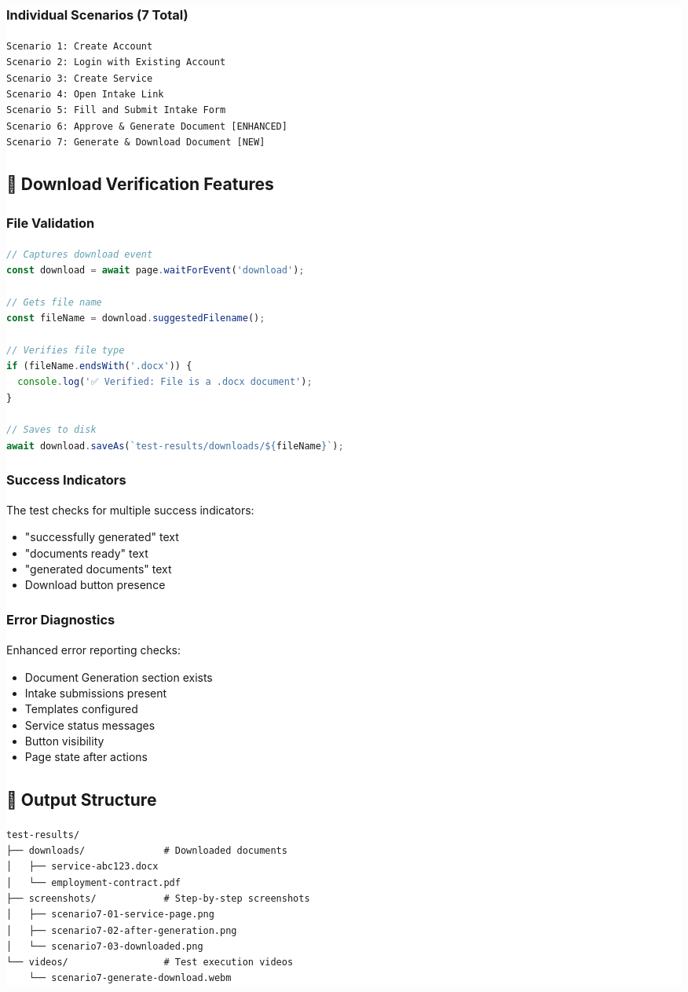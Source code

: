### Individual Scenarios (7 Total)
```
Scenario 1: Create Account
Scenario 2: Login with Existing Account
Scenario 3: Create Service
Scenario 4: Open Intake Link
Scenario 5: Fill and Submit Intake Form
Scenario 6: Approve & Generate Document [ENHANCED]
Scenario 7: Generate & Download Document [NEW]
```

## 🎨 Download Verification Features

### File Validation
```typescript
// Captures download event
const download = await page.waitForEvent('download');

// Gets file name
const fileName = download.suggestedFilename();

// Verifies file type
if (fileName.endsWith('.docx')) {
  console.log('✅ Verified: File is a .docx document');
}

// Saves to disk
await download.saveAs(`test-results/downloads/${fileName}`);
```

### Success Indicators
The test checks for multiple success indicators:
- "successfully generated" text
- "documents ready" text
- "generated documents" text
- Download button presence

### Error Diagnostics
Enhanced error reporting checks:
- Document Generation section exists
- Intake submissions present
- Templates configured
- Service status messages
- Button visibility
- Page state after actions

## 📁 Output Structure

```
test-results/
├── downloads/              # Downloaded documents
│   ├── service-abc123.docx
│   └── employment-contract.pdf
├── screenshots/            # Step-by-step screenshots
│   ├── scenario7-01-service-page.png
│   ├── scenario7-02-after-generation.png
│   └── scenario7-03-downloaded.png
└── videos/                 # Test execution videos
    └── scenario7-generate-download.webm
```
